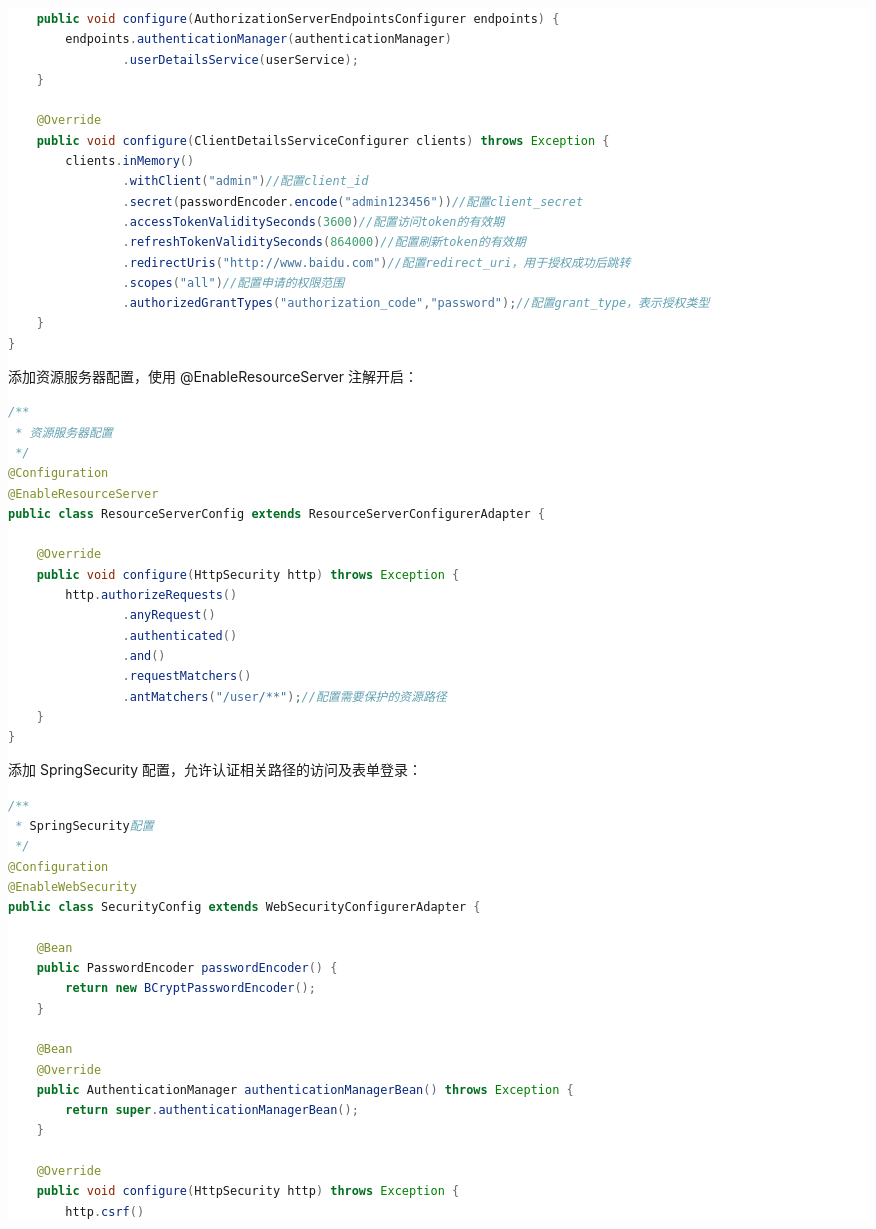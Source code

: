 ```java
    public void configure(AuthorizationServerEndpointsConfigurer endpoints) {
        endpoints.authenticationManager(authenticationManager)
                .userDetailsService(userService);
    }

    @Override
    public void configure(ClientDetailsServiceConfigurer clients) throws Exception {
        clients.inMemory()
                .withClient("admin")//配置client_id
                .secret(passwordEncoder.encode("admin123456"))//配置client_secret
                .accessTokenValiditySeconds(3600)//配置访问token的有效期
                .refreshTokenValiditySeconds(864000)//配置刷新token的有效期
                .redirectUris("http://www.baidu.com")//配置redirect_uri，用于授权成功后跳转
                .scopes("all")//配置申请的权限范围
                .authorizedGrantTypes("authorization_code","password");//配置grant_type，表示授权类型
    }
}
```

添加资源服务器配置，使用 @EnableResourceServer 注解开启：

```java
/**
 * 资源服务器配置
 */
@Configuration
@EnableResourceServer
public class ResourceServerConfig extends ResourceServerConfigurerAdapter {

    @Override
    public void configure(HttpSecurity http) throws Exception {
        http.authorizeRequests()
                .anyRequest()
                .authenticated()
                .and()
                .requestMatchers()
                .antMatchers("/user/**");//配置需要保护的资源路径
    }
}
```

添加 SpringSecurity 配置，允许认证相关路径的访问及表单登录：

```java
/**
 * SpringSecurity配置
 */
@Configuration
@EnableWebSecurity
public class SecurityConfig extends WebSecurityConfigurerAdapter {

    @Bean
    public PasswordEncoder passwordEncoder() {
        return new BCryptPasswordEncoder();
    }

    @Bean
    @Override
    public AuthenticationManager authenticationManagerBean() throws Exception {
        return super.authenticationManagerBean();
    }

    @Override
    public void configure(HttpSecurity http) throws Exception {
        http.csrf()
```